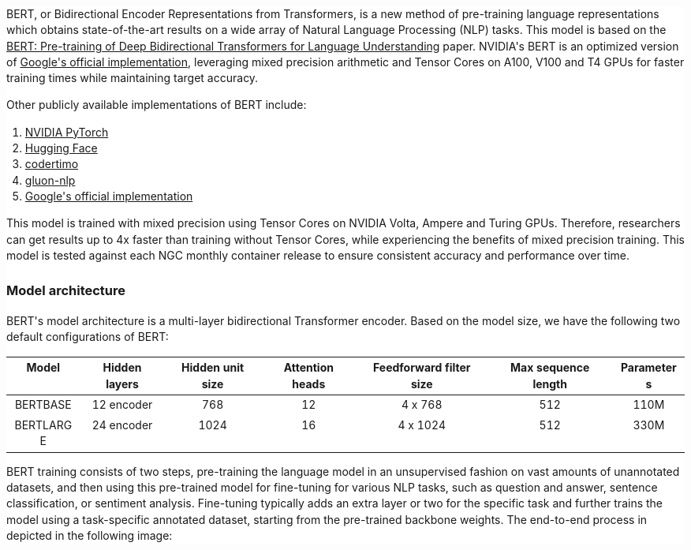 BERT, or Bidirectional Encoder Representations from Transformers, is a new method of pre-training language representations which obtains state-of-the-art results on a wide array of Natural Language Processing (NLP) tasks. This model is based on the [BERT: Pre-training of Deep Bidirectional Transformers for Language Understanding](https://arxiv.org/abs/1810.04805) paper. NVIDIA's BERT is an optimized version of [Google's official implementation](https://github.com/google-research/bert), leveraging mixed precision arithmetic and Tensor Cores on A100, V100 and T4 GPUs for faster training times while maintaining target accuracy.

Other publicly available implementations of BERT include:
1. [NVIDIA PyTorch](https://github.com/NVIDIA/DeepLearningExamples/tree/master/PyTorch/LanguageModeling/BERT)
2. [Hugging Face](https://github.com/huggingface/pytorch-pretrained-BERT)
3. [codertimo](https://github.com/codertimo/BERT-pytorch)
4. [gluon-nlp](https://github.com/dmlc/gluon-nlp/tree/v0.10.x/scripts/bert)
5. [Google's official implementation](https://github.com/google-research/bert)

This model is trained with mixed precision using Tensor Cores on NVIDIA Volta, Ampere and Turing GPUs. Therefore, researchers can get results up to 4x faster than training without Tensor Cores, while experiencing the benefits of mixed precision training. This model is tested against each NGC monthly container release to ensure consistent accuracy and performance over time.

### Model architecture

BERT's model architecture is a multi-layer bidirectional Transformer encoder. Based on the model size, we have the following two default configurations of BERT:

| **Model** | **Hidden layers** | **Hidden unit size** | **Attention heads** | **Feedforward filter size** | **Max sequence length** | **Parameters** |
|:---------:|:----------:|:----:|:---:|:--------:|:---:|:----:|
|BERTBASE |12 encoder| 768| 12|4 x  768|512|110M|
|BERTLARGE|24 encoder|1024| 16|4 x 1024|512|330M|

BERT training consists of two steps, pre-training the language model in an unsupervised fashion on vast amounts of unannotated datasets, and then using this pre-trained model for fine-tuning for various NLP tasks, such as question and answer, sentence classification, or sentiment analysis. Fine-tuning typically adds an extra layer or two for the specific task and further trains the model using a task-specific annotated dataset, starting from the pre-trained backbone weights. The end-to-end process in depicted in the following image:
